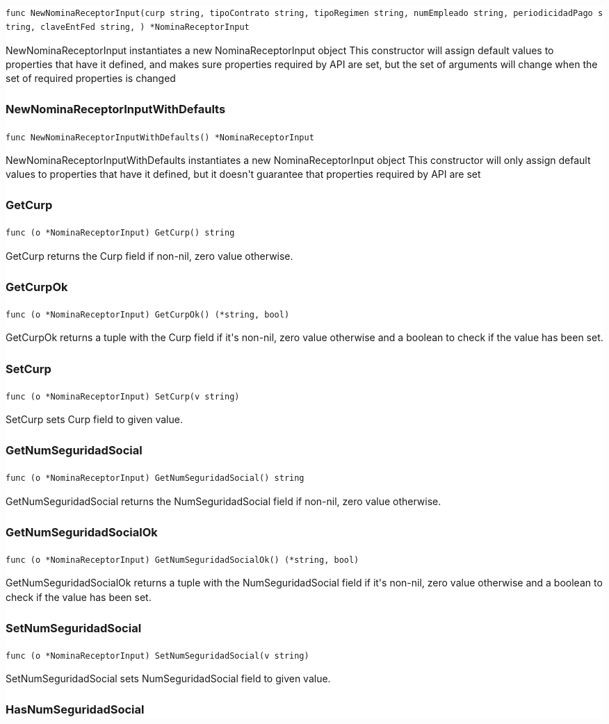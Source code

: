 `func NewNominaReceptorInput(curp string, tipoContrato string, tipoRegimen string, numEmpleado string, periodicidadPago string, claveEntFed string, ) *NominaReceptorInput`

NewNominaReceptorInput instantiates a new NominaReceptorInput object
This constructor will assign default values to properties that have it defined,
and makes sure properties required by API are set, but the set of arguments
will change when the set of required properties is changed

### NewNominaReceptorInputWithDefaults

`func NewNominaReceptorInputWithDefaults() *NominaReceptorInput`

NewNominaReceptorInputWithDefaults instantiates a new NominaReceptorInput object
This constructor will only assign default values to properties that have it defined,
but it doesn't guarantee that properties required by API are set

### GetCurp

`func (o *NominaReceptorInput) GetCurp() string`

GetCurp returns the Curp field if non-nil, zero value otherwise.

### GetCurpOk

`func (o *NominaReceptorInput) GetCurpOk() (*string, bool)`

GetCurpOk returns a tuple with the Curp field if it's non-nil, zero value otherwise
and a boolean to check if the value has been set.

### SetCurp

`func (o *NominaReceptorInput) SetCurp(v string)`

SetCurp sets Curp field to given value.


### GetNumSeguridadSocial

`func (o *NominaReceptorInput) GetNumSeguridadSocial() string`

GetNumSeguridadSocial returns the NumSeguridadSocial field if non-nil, zero value otherwise.

### GetNumSeguridadSocialOk

`func (o *NominaReceptorInput) GetNumSeguridadSocialOk() (*string, bool)`

GetNumSeguridadSocialOk returns a tuple with the NumSeguridadSocial field if it's non-nil, zero value otherwise
and a boolean to check if the value has been set.

### SetNumSeguridadSocial

`func (o *NominaReceptorInput) SetNumSeguridadSocial(v string)`

SetNumSeguridadSocial sets NumSeguridadSocial field to given value.

### HasNumSeguridadSocial
